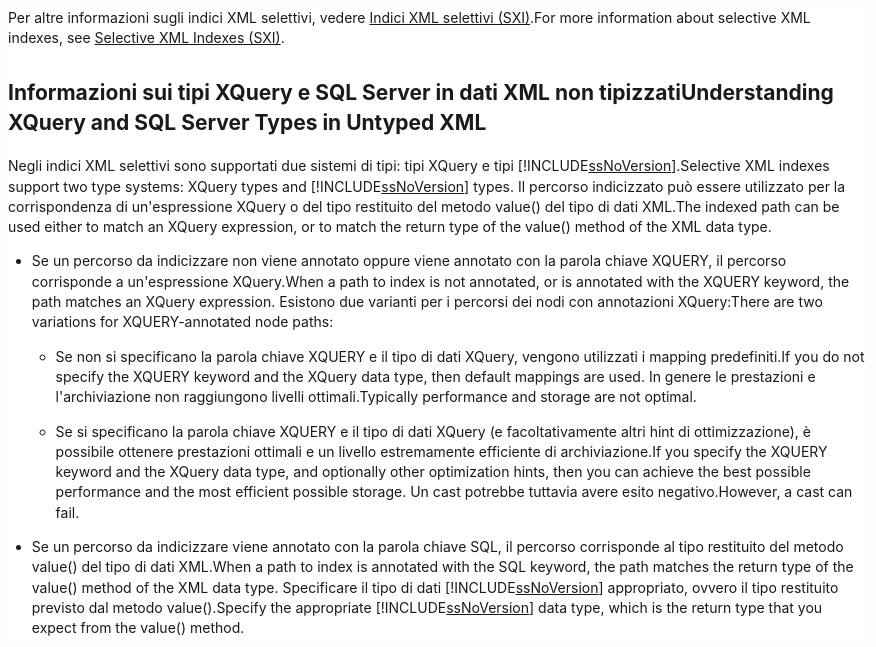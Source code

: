  <span data-ttu-id="0db8f-109">Per altre informazioni sugli indici XML selettivi, vedere [Indici XML selettivi &#40;SXI&#41;](../xml/selective-xml-indexes-sxi.md).</span><span class="sxs-lookup"><span data-stu-id="0db8f-109">For more information about selective XML indexes, see [Selective XML Indexes &#40;SXI&#41;](../xml/selective-xml-indexes-sxi.md).</span></span>  
  
##  <a name="understanding-xquery-and-sql-server-types-in-untyped-xml"></a><a name="untyped"></a> <span data-ttu-id="0db8f-110">Informazioni sui tipi XQuery e SQL Server in dati XML non tipizzati</span><span class="sxs-lookup"><span data-stu-id="0db8f-110">Understanding XQuery and SQL Server Types in Untyped XML</span></span>  
 <span data-ttu-id="0db8f-111">Negli indici XML selettivi sono supportati due sistemi di tipi: tipi XQuery e tipi [!INCLUDE[ssNoVersion](../../includes/ssnoversion-md.md)].</span><span class="sxs-lookup"><span data-stu-id="0db8f-111">Selective XML indexes support two type systems: XQuery types and [!INCLUDE[ssNoVersion](../../includes/ssnoversion-md.md)] types.</span></span> <span data-ttu-id="0db8f-112">Il percorso indicizzato può essere utilizzato per la corrispondenza di un'espressione XQuery o del tipo restituito del metodo value() del tipo di dati XML.</span><span class="sxs-lookup"><span data-stu-id="0db8f-112">The indexed path can be used either to match an XQuery expression, or to match the return type of the value() method of the XML data type.</span></span>  
  
-   <span data-ttu-id="0db8f-113">Se un percorso da indicizzare non viene annotato oppure viene annotato con la parola chiave XQUERY, il percorso corrisponde a un'espressione XQuery.</span><span class="sxs-lookup"><span data-stu-id="0db8f-113">When a path to index is not annotated, or is annotated with the XQUERY keyword, the path matches an XQuery expression.</span></span> <span data-ttu-id="0db8f-114">Esistono due varianti per i percorsi dei nodi con annotazioni XQuery:</span><span class="sxs-lookup"><span data-stu-id="0db8f-114">There are two variations for XQUERY-annotated node paths:</span></span>  
  
    -   <span data-ttu-id="0db8f-115">Se non si specificano la parola chiave XQUERY e il tipo di dati XQuery, vengono utilizzati i mapping predefiniti.</span><span class="sxs-lookup"><span data-stu-id="0db8f-115">If you do not specify the XQUERY keyword and the XQuery data type, then default mappings are used.</span></span> <span data-ttu-id="0db8f-116">In genere le prestazioni e l'archiviazione non raggiungono livelli ottimali.</span><span class="sxs-lookup"><span data-stu-id="0db8f-116">Typically performance and storage are not optimal.</span></span>  
  
    -   <span data-ttu-id="0db8f-117">Se si specificano la parola chiave XQUERY e il tipo di dati XQuery (e facoltativamente altri hint di ottimizzazione), è possibile ottenere prestazioni ottimali e un livello estremamente efficiente di archiviazione.</span><span class="sxs-lookup"><span data-stu-id="0db8f-117">If you specify the XQUERY keyword and the XQuery data type, and optionally other optimization hints, then you can achieve the best possible performance and the most efficient possible storage.</span></span> <span data-ttu-id="0db8f-118">Un cast potrebbe tuttavia avere esito negativo.</span><span class="sxs-lookup"><span data-stu-id="0db8f-118">However, a cast can fail.</span></span>  
  
-   <span data-ttu-id="0db8f-119">Se un percorso da indicizzare viene annotato con la parola chiave SQL, il percorso corrisponde al tipo restituito del metodo value() del tipo di dati XML.</span><span class="sxs-lookup"><span data-stu-id="0db8f-119">When a path to index is annotated with the SQL keyword, the path matches the return type of the value() method of the XML data type.</span></span> <span data-ttu-id="0db8f-120">Specificare il tipo di dati [!INCLUDE[ssNoVersion](../../includes/ssnoversion-md.md)] appropriato, ovvero il tipo restituito previsto dal metodo value().</span><span class="sxs-lookup"><span data-stu-id="0db8f-120">Specify the appropriate [!INCLUDE[ssNoVersion](../../includes/ssnoversion-md.md)] data type, which is the return type that you expect from the value() method.</span></span>  
  